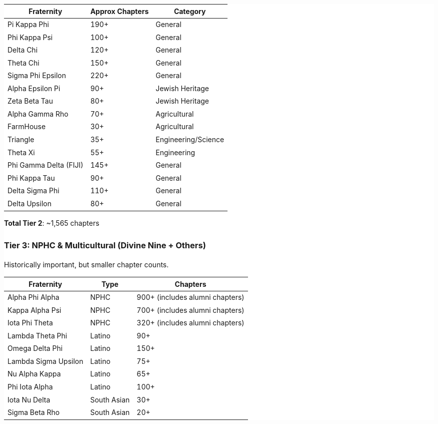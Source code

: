 | Fraternity | Approx Chapters | Category |
|------------|----------------|----------|
| Pi Kappa Phi | 190+ | General |
| Phi Kappa Psi | 100+ | General |
| Delta Chi | 120+ | General |
| Theta Chi | 150+ | General |
| Sigma Phi Epsilon | 220+ | General |
| Alpha Epsilon Pi | 90+ | Jewish Heritage |
| Zeta Beta Tau | 80+ | Jewish Heritage |
| Alpha Gamma Rho | 70+ | Agricultural |
| FarmHouse | 30+ | Agricultural |
| Triangle | 35+ | Engineering/Science |
| Theta Xi | 55+ | Engineering |
| Phi Gamma Delta (FIJI) | 145+ | General |
| Phi Kappa Tau | 90+ | General |
| Delta Sigma Phi | 110+ | General |
| Delta Upsilon | 80+ | General |

**Total Tier 2**: ~1,565 chapters

### Tier 3: NPHC & Multicultural (Divine Nine + Others)
Historically important, but smaller chapter counts.

| Fraternity | Type | Chapters |
|------------|------|----------|
| Alpha Phi Alpha | NPHC | 900+ (includes alumni chapters) |
| Kappa Alpha Psi | NPHC | 700+ (includes alumni chapters) |
| Iota Phi Theta | NPHC | 320+ (includes alumni chapters) |
| Lambda Theta Phi | Latino | 90+ |
| Omega Delta Phi | Latino | 150+ |
| Lambda Sigma Upsilon | Latino | 75+ |
| Nu Alpha Kappa | Latino | 65+ |
| Phi Iota Alpha | Latino | 100+ |
| Iota Nu Delta | South Asian | 30+ |
| Sigma Beta Rho | South Asian | 20+ |
